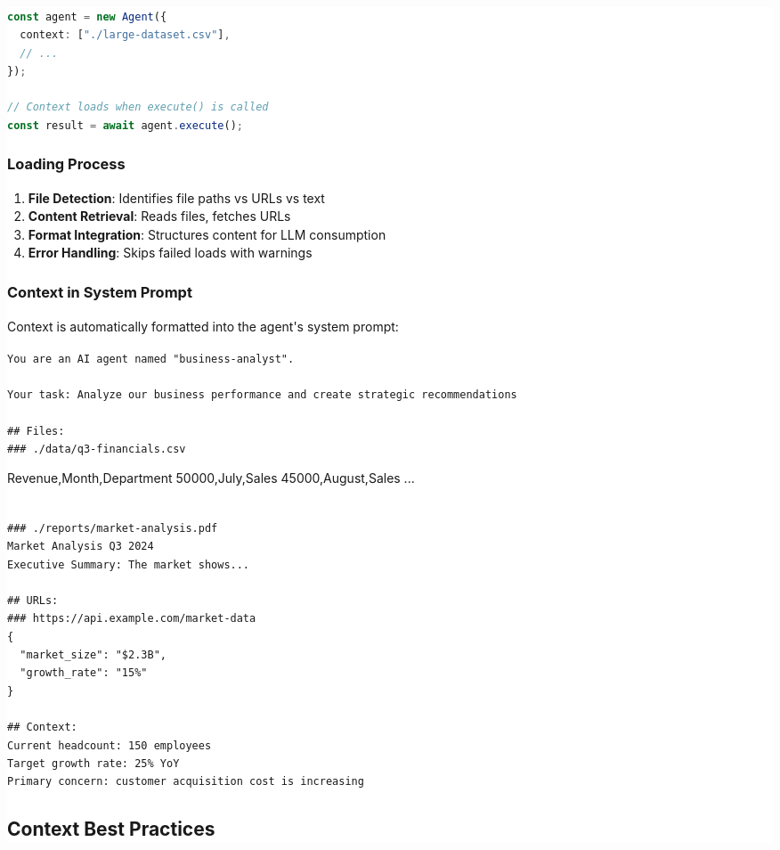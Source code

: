 ```typescript
const agent = new Agent({
  context: ["./large-dataset.csv"],
  // ...
});

// Context loads when execute() is called
const result = await agent.execute();
```

### Loading Process

1. **File Detection**: Identifies file paths vs URLs vs text
2. **Content Retrieval**: Reads files, fetches URLs
3. **Format Integration**: Structures content for LLM consumption
4. **Error Handling**: Skips failed loads with warnings

### Context in System Prompt

Context is automatically formatted into the agent's system prompt:

```
You are an AI agent named "business-analyst".

Your task: Analyze our business performance and create strategic recommendations

## Files:
### ./data/q3-financials.csv
```
Revenue,Month,Department
50000,July,Sales
45000,August,Sales
...
```

### ./reports/market-analysis.pdf
Market Analysis Q3 2024
Executive Summary: The market shows...

## URLs:
### https://api.example.com/market-data
{
  "market_size": "$2.3B",
  "growth_rate": "15%"
}

## Context:
Current headcount: 150 employees
Target growth rate: 25% YoY
Primary concern: customer acquisition cost is increasing
```

## Context Best Practices
